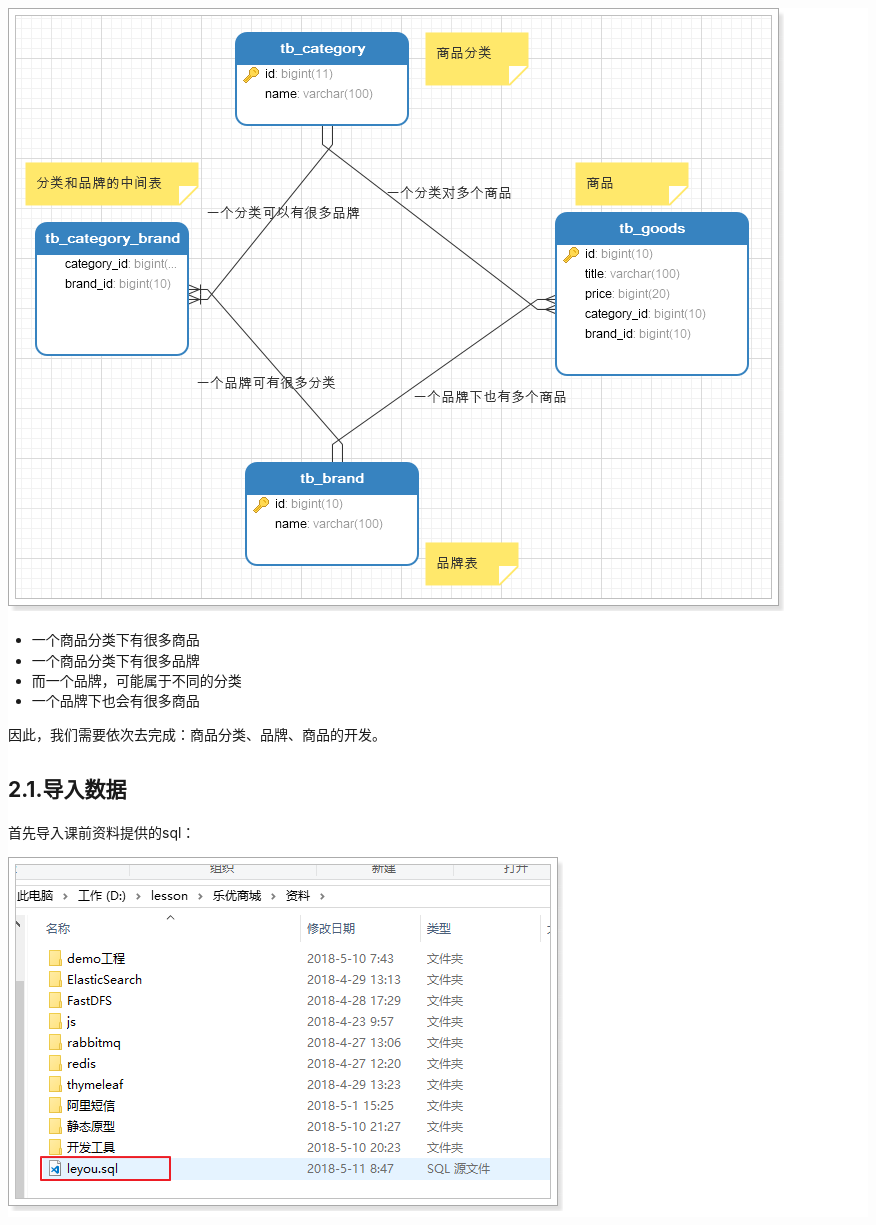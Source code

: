 ![1525999005260](assets/71525999005260.png)

- 一个商品分类下有很多商品
- 一个商品分类下有很多品牌
- 而一个品牌，可能属于不同的分类
- 一个品牌下也会有很多商品



因此，我们需要依次去完成：商品分类、品牌、商品的开发。

## 2.1.导入数据

首先导入课前资料提供的sql：

 ![1525999677772](assets/71525999677772.png)
